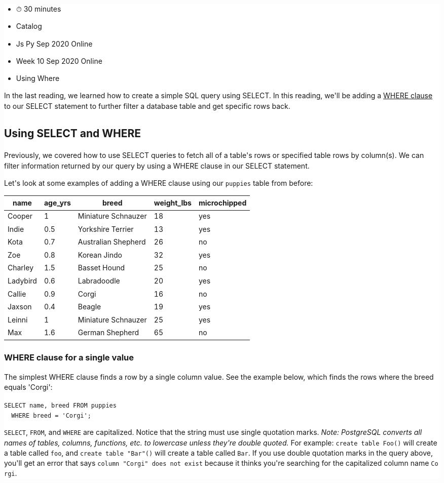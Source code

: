 
*   ⏱ 30 minutes
    

*   Catalog
*   Js Py Sep 2020 Online
*   Week 10 Sep 2020 Online
*   Using Where

In the last reading, we learned how to create a simple SQL query using SELECT. In this reading, we'll be adding a [WHERE clause](http://www.postgresqltutorial.com/postgresql-where/) to our SELECT statement to further filter a database table and get specific rows back.

Using SELECT and WHERE
----------------------

Previously, we covered how to use SELECT queries to fetch all of a table's rows or specified table rows by column(s). We can filter information returned by our query by using a WHERE clause in our SELECT statement.

Let's look at some examples of adding a WHERE clause using our `puppies` table from before:

| name     | age\_yrs | breed               | weight\_lbs | microchipped |
| -------- | -------- | ------------------- | ----------- | ------------ |
| Cooper   | 1        | Miniature Schnauzer | 18          | yes          |
| Indie    | 0.5      | Yorkshire Terrier   | 13          | yes          |
| Kota     | 0.7      | Australian Shepherd | 26          | no           |
| Zoe      | 0.8      | Korean Jindo        | 32          | yes          |
| Charley  | 1.5      | Basset Hound        | 25          | no           |
| Ladybird | 0.6      | Labradoodle         | 20          | yes          |
| Callie   | 0.9      | Corgi               | 16          | no           |
| Jaxson   | 0.4      | Beagle              | 19          | yes          |
| Leinni   | 1        | Miniature Schnauzer | 25          | yes          |
| Max      | 1.6      | German Shepherd     | 65          | no           |

### WHERE clause for a single value

The simplest WHERE clause finds a row by a single column value. See the example below, which finds the rows where the breed equals 'Corgi':

    SELECT name, breed FROM puppies
      WHERE breed = 'Corgi';

`SELECT`, `FROM`, and `WHERE` are capitalized. Notice that the string must use single quotation marks. _Note: PostgreSQL converts all names of tables, columns, functions, etc. to lowercase unless they're double quoted._ For example: `create table Foo()` will create a table called `foo`, and `create table "Bar"()` will create a table called `Bar`. If you use double quotation marks in the query above, you'll get an error that says `column "Corgi" does not exist` because it thinks you're searching for the capitalized column name `Corgi`.
